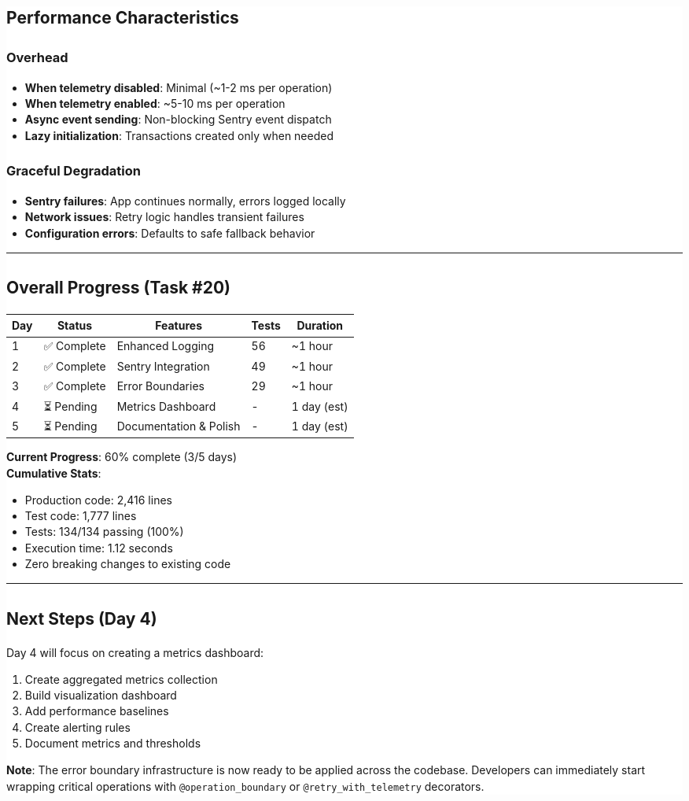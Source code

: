 
## Performance Characteristics

### Overhead
- **When telemetry disabled**: Minimal (~1-2 ms per operation)
- **When telemetry enabled**: ~5-10 ms per operation
- **Async event sending**: Non-blocking Sentry event dispatch
- **Lazy initialization**: Transactions created only when needed

### Graceful Degradation
- **Sentry failures**: App continues normally, errors logged locally
- **Network issues**: Retry logic handles transient failures
- **Configuration errors**: Defaults to safe fallback behavior

---

## Overall Progress (Task #20)

| Day | Status | Features | Tests | Duration |
|-----|--------|----------|-------|----------|
| 1 | ✅ Complete | Enhanced Logging | 56 | ~1 hour |
| 2 | ✅ Complete | Sentry Integration | 49 | ~1 hour |
| 3 | ✅ Complete | Error Boundaries | 29 | ~1 hour |
| 4 | ⏳ Pending | Metrics Dashboard | - | 1 day (est) |
| 5 | ⏳ Pending | Documentation & Polish | - | 1 day (est) |

**Current Progress**: 60% complete (3/5 days)  
**Cumulative Stats**:
- Production code: 2,416 lines
- Test code: 1,777 lines
- Tests: 134/134 passing (100%)
- Execution time: 1.12 seconds
- Zero breaking changes to existing code

---

## Next Steps (Day 4)

Day 4 will focus on creating a metrics dashboard:
1. Create aggregated metrics collection
2. Build visualization dashboard
3. Add performance baselines
4. Create alerting rules
5. Document metrics and thresholds

**Note**: The error boundary infrastructure is now ready to be applied across the codebase. Developers can immediately start wrapping critical operations with `@operation_boundary` or `@retry_with_telemetry` decorators.
